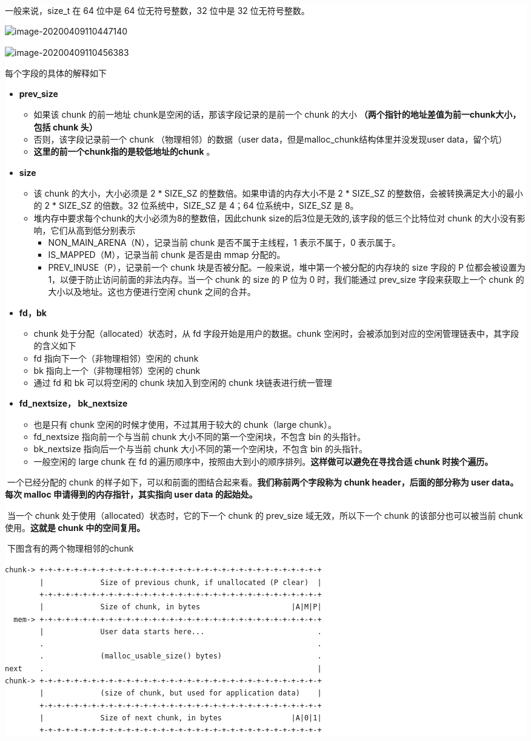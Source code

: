 一般来说，size_t 在 64 位中是 64 位无符号整数，32 位中是 32 位无符号整数。

![image-20200409110447140](https://blog-1301895608.cos.ap-guangzhou.myqcloud.com/img/image-20200409110447140.png)

![image-20200409110456383](https://blog-1301895608.cos.ap-guangzhou.myqcloud.com/img/image-20200409110456383.png)

每个字段的具体的解释如下

- **prev_size**

  - 如果该 chunk 的前一地址 chunk是空闲的话，那该字段记录的是前一个 chunk 的大小 **（两个指针的地址差值为前一chunk大小，包括 chunk 头）**
  - 否则，该字段记录前一个 chunk （物理相邻）的数据（user data，但是malloc_chunk结构体里并没发现user data，留个坑）
  - **这里的前一个chunk指的是较低地址的chunk** 。

- **size**

  - 该 chunk 的大小，大小必须是 2 * SIZE_SZ 的整数倍。如果申请的内存大小不是 2 * SIZE_SZ 的整数倍，会被转换满足大小的最小的 2 * SIZE_SZ 的倍数。32 位系统中，SIZE_SZ 是 4；64 位系统中，SIZE_SZ 是 8。 
  - 堆内存中要求每个chunk的大小必须为8的整数倍，因此chunk size的后3位是无效的,该字段的低三个比特位对 chunk 的大小没有影响，它们从高到低分别表示
    - NON_MAIN_ARENA（N），记录当前 chunk 是否不属于主线程，1 表示不属于，0 表示属于。
    - IS_MAPPED（M），记录当前 chunk 是否是由 mmap 分配的。
    - PREV_INUSE（P），记录前一个 chunk 块是否被分配。一般来说，堆中第一个被分配的内存块的 size 字段的 P 位都会被设置为 1，以便于防止访问前面的非法内存。当一个 chunk 的 size 的 P 位为 0 时，我们能通过 prev_size 字段来获取上一个 chunk 的大小以及地址。这也方便进行空闲 chunk 之间的合并。

- **fd，bk**

  - chunk 处于分配（allocated）状态时，从 fd 字段开始是用户的数据。chunk 空闲时，会被添加到对应的空闲管理链表中，其字段的含义如下
  - fd 指向下一个（非物理相邻）空闲的 chunk
  - bk 指向上一个（非物理相邻）空闲的 chunk
  - 通过 fd 和 bk 可以将空闲的 chunk 块加入到空闲的 chunk 块链表进行统一管理

- **fd_nextsize， bk_nextsize**

  - 也是只有 chunk 空闲的时候才使用，不过其用于较大的 chunk（large chunk）。
  - fd_nextsize 指向前一个与当前 chunk 大小不同的第一个空闲块，不包含 bin 的头指针。
  - bk_nextsize 指向后一个与当前 chunk 大小不同的第一个空闲块，不包含 bin 的头指针。
  - 一般空闲的 large chunk 在 fd 的遍历顺序中，按照由大到小的顺序排列。**这样做可以避免在寻找合适 chunk 时挨个遍历。**

  

​    一个已经分配的 chunk 的样子如下，可以和前面的图结合起来看。**我们称前两个字段称为 chunk header，后面的部分称为 user data。每次 malloc 申请得到的内存指针，其实指向 user data 的起始处。**

​	当一个 chunk 处于使用（allocated）状态时，它的下一个 chunk 的 prev_size 域无效，所以下一个 chunk 的该部分也可以被当前 chunk 使用。**这就是 chunk 中的空间复用。**

​	下图含有的两个物理相邻的chunk

```
chunk-> +-+-+-+-+-+-+-+-+-+-+-+-+-+-+-+-+-+-+-+-+-+-+-+-+-+-+-+-+-+-+-+-+
        |             Size of previous chunk, if unallocated (P clear)  |
        +-+-+-+-+-+-+-+-+-+-+-+-+-+-+-+-+-+-+-+-+-+-+-+-+-+-+-+-+-+-+-+-+
        |             Size of chunk, in bytes                     |A|M|P|
  mem-> +-+-+-+-+-+-+-+-+-+-+-+-+-+-+-+-+-+-+-+-+-+-+-+-+-+-+-+-+-+-+-+-+
        |             User data starts here...                          .
        .                                                               .
        .             (malloc_usable_size() bytes)                      .
next    .                                                               |
chunk-> +-+-+-+-+-+-+-+-+-+-+-+-+-+-+-+-+-+-+-+-+-+-+-+-+-+-+-+-+-+-+-+-+
        |             (size of chunk, but used for application data)    |
        +-+-+-+-+-+-+-+-+-+-+-+-+-+-+-+-+-+-+-+-+-+-+-+-+-+-+-+-+-+-+-+-+
        |             Size of next chunk, in bytes                |A|0|1|
        +-+-+-+-+-+-+-+-+-+-+-+-+-+-+-+-+-+-+-+-+-+-+-+-+-+-+-+-+-+-+-+-+
```

